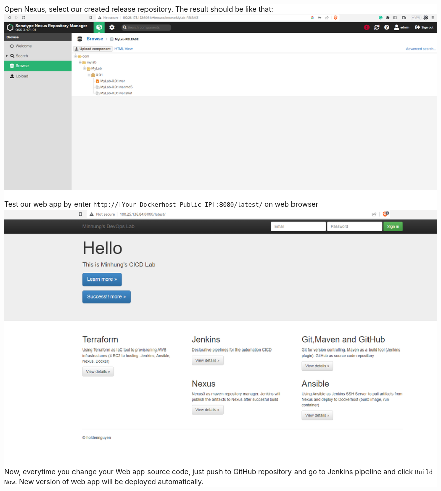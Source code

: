 Open Nexus, select our created release repository. The result should be like that:
![Nexus Successful](/docs/images/nexus-successful.png)

Test our web app by enter `http://[Your Dockerhost Public IP]:8080/latest/` on web browser
![Web App](/docs/images/web-app.png)

Now, everytime you change your Web app source code, just push to GitHub repository and go to Jenkins pipeline and click `Build Now`. New version of web app will be deployed automatically.
